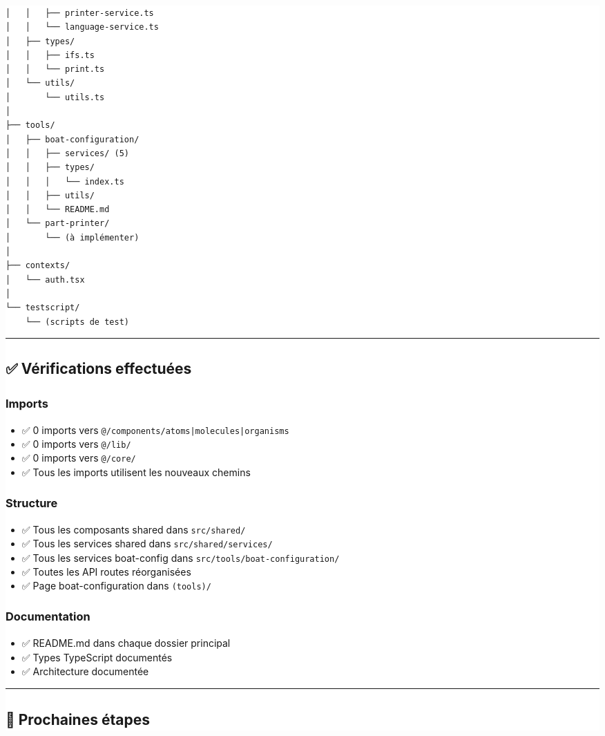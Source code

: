 ```
│   │   ├── printer-service.ts
│   │   └── language-service.ts
│   ├── types/
│   │   ├── ifs.ts
│   │   └── print.ts
│   └── utils/
│       └── utils.ts
│
├── tools/
│   ├── boat-configuration/
│   │   ├── services/ (5)
│   │   ├── types/
│   │   │   └── index.ts
│   │   ├── utils/
│   │   └── README.md
│   └── part-printer/
│       └── (à implémenter)
│
├── contexts/
│   └── auth.tsx
│
└── testscript/
    └── (scripts de test)
```

---

## ✅ Vérifications effectuées

### Imports
- ✅ 0 imports vers `@/components/atoms|molecules|organisms`
- ✅ 0 imports vers `@/lib/`
- ✅ 0 imports vers `@/core/`
- ✅ Tous les imports utilisent les nouveaux chemins

### Structure
- ✅ Tous les composants shared dans `src/shared/`
- ✅ Tous les services shared dans `src/shared/services/`
- ✅ Tous les services boat-config dans `src/tools/boat-configuration/`
- ✅ Toutes les API routes réorganisées
- ✅ Page boat-configuration dans `(tools)/`

### Documentation
- ✅ README.md dans chaque dossier principal
- ✅ Types TypeScript documentés
- ✅ Architecture documentée

---

## 🎯 Prochaines étapes
